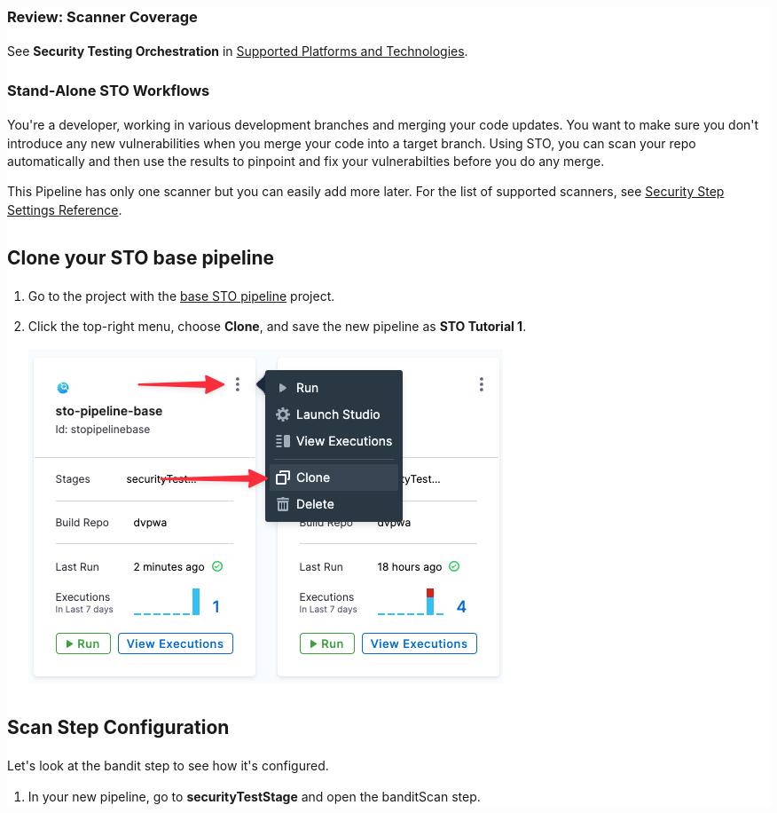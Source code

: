 ### Review: Scanner Coverage

See **Security Testing Orchestration** in [Supported Platforms and Technologies](https://docs.harness.io/article/1e536z41av-supported-platforms-and-technologies).

### Stand-Alone STO Workflows

You're a developer, working in various development branches and merging your code updates. You want to make sure you don't introduce any new vulnerabilities when you merge your code into a target branch. Using STO, you can scan your repo automatically and then use the results to pinpoint and fix your vulnerabilties before you do any merge.

This Pipeline has only one scanner but you can easily add more later. For the list of supported scanners, see [Security Step Settings Reference](../sto-techref-category/security-step-settings-reference.md).

## Clone your STO base pipeline

1. Go to the project with the [base STO pipeline](20-set-up-harness-for-sto.md#create-an-sto-pipeline) project.
2. Click the top-right menu, choose **Clone**, and save the new pipeline as **STO Tutorial 1**.

   ![](./static/tutorial-1-standalone-workflows-10.png)

## Scan Step Configuration

Let's look at the bandit step to see how it's configured.

1. In your new pipeline, go to **securityTestStage** and open the banditScan step.